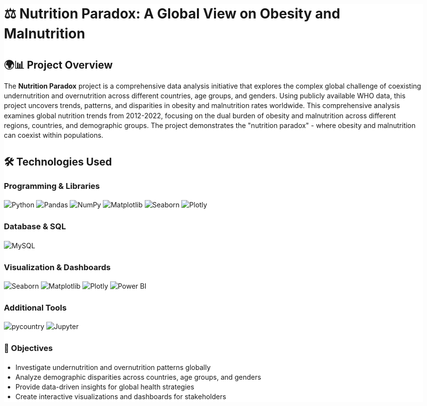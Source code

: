 # ⚖️ Nutrition Paradox: A Global View on Obesity and Malnutrition

## 🌍📊 Project Overview

The **Nutrition Paradox** project is a comprehensive data analysis initiative that explores the complex global challenge of coexisting undernutrition and overnutrition across different countries, age groups, and genders. Using publicly available WHO data, this project uncovers trends, patterns, and disparities in obesity and malnutrition rates worldwide.
This comprehensive analysis examines global nutrition trends from 2012-2022, focusing on the dual burden of obesity and malnutrition across different regions, countries, and demographic groups. The project demonstrates the "nutrition paradox" - where obesity and malnutrition can coexist within populations.

## 🛠 Technologies Used

### Programming & Libraries
![Python](https://img.shields.io/badge/Python-3.8+-blue?style=flat-square&logo=python)
![Pandas](https://img.shields.io/badge/Pandas-Data%20Analysis-green?style=flat-square&logo=pandas)
![NumPy](https://img.shields.io/badge/NumPy-Numerical%20Computing-orange?style=flat-square&logo=numpy)
![Matplotlib](https://img.shields.io/badge/Matplotlib-Visualization-red?style=flat-square&logo=python)
![Seaborn](https://img.shields.io/badge/Seaborn-Statistical%20Viz-lightblue?style=flat-square)
![Plotly](https://img.shields.io/badge/Plotly-Interactive%20Viz-purple?style=flat-square&logo=plotly)

### Database & SQL
![MySQL](https://img.shields.io/badge/MySQL-Database-blue?style=flat-square&logo=mysql)

### Visualization & Dashboards
![Seaborn](https://img.shields.io/badge/Seaborn-Statistical%20Visualization-lightblue?style=flat-square)
![Matplotlib](https://img.shields.io/badge/Matplotlib-Plotting%20Library-red?style=flat-square)
![Plotly](https://img.shields.io/badge/Plotly-Interactive%20Charts-purple?style=flat-square&logo=plotly)
![Power BI](https://img.shields.io/badge/Power%20BI-Business%20Intelligence-yellow?style=flat-square&logo=powerbi)

### Additional Tools
![pycountry](https://img.shields.io/badge/pycountry-Country%20Codes-green?style=flat-square)
![Jupyter](https://img.shields.io/badge/Jupyter-Notebooks-orange?style=flat-square&logo=jupyter)


### 🎯 Objectives
- Investigate undernutrition and overnutrition patterns globally
- Analyze demographic disparities across countries, age groups, and genders
- Provide data-driven insights for global health strategies
- Create interactive visualizations and dashboards for stakeholders
